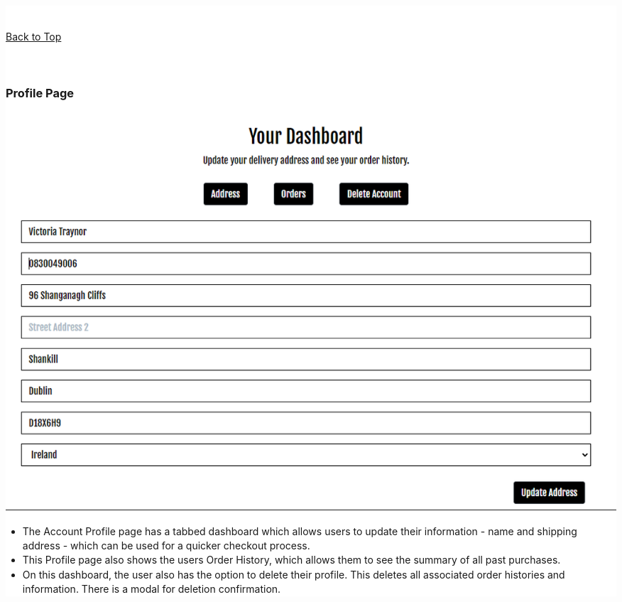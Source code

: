 <br>

[Back to Top](#table-of-contents)

<br>

### Profile Page
![Profile Image](documentation/images/account-dashboard.png)
- The Account Profile page has a tabbed dashboard which allows users to update their information - name and shipping address - which can be used for a quicker checkout process.
- This Profile page also shows the users Order History, which allows them to see the summary of all past purchases.
- On this dashboard, the user also has the option to delete their profile. This deletes all associated order histories and information. There is a modal for deletion confirmation.

